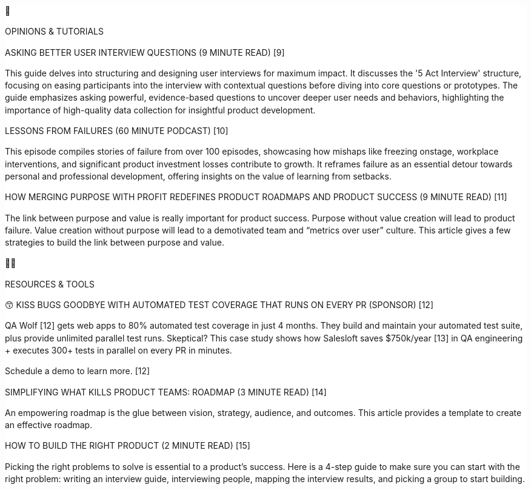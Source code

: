 🚀 

OPINIONS & TUTORIALS

 ASKING BETTER USER INTERVIEW QUESTIONS (9 MINUTE READ) [9] 

 This guide delves into structuring and designing user interviews for
maximum impact. It discusses the '5 Act Interview' structure, focusing
on easing participants into the interview with contextual questions
before diving into core questions or prototypes. The guide emphasizes
asking powerful, evidence-based questions to uncover deeper user needs
and behaviors, highlighting the importance of high-quality data
collection for insightful product development. 

 LESSONS FROM FAILURES (60 MINUTE PODCAST) [10] 

 This episode compiles stories of failure from over 100 episodes,
showcasing how mishaps like freezing onstage, workplace interventions,
and significant product investment losses contribute to growth. It
reframes failure as an essential detour towards personal and
professional development, offering insights on the value of learning
from setbacks. 

 HOW MERGING PURPOSE WITH PROFIT REDEFINES PRODUCT ROADMAPS AND
PRODUCT SUCCESS (9 MINUTE READ) [11] 

 The link between purpose and value is really important for product
success. Purpose without value creation will lead to product failure.
Value creation without purpose will lead to a demotivated team and
“metrics over user” culture. This article gives a few strategies
to build the link between purpose and value. 

🧑‍💻 

RESOURCES & TOOLS

 😙 KISS BUGS GOODBYE WITH AUTOMATED TEST COVERAGE THAT RUNS ON
EVERY PR (SPONSOR) [12] 

 QA Wolf [12] gets web apps to 80% automated test coverage in just 4
months. They build and maintain your automated test suite, plus
provide unlimited parallel test runs.
Skeptical? This case study shows how Salesloft saves $750k/year [13]
in QA engineering + executes 300+ tests in parallel on every PR in
minutes.

Schedule a demo to learn more. [12]

 SIMPLIFYING WHAT KILLS PRODUCT TEAMS: ROADMAP (3 MINUTE READ) [14] 

 An empowering roadmap is the glue between vision, strategy, audience,
and outcomes. This article provides a template to create an effective
roadmap. 

 HOW TO BUILD THE RIGHT PRODUCT (2 MINUTE READ) [15] 

 Picking the right problems to solve is essential to a product’s
success. Here is a 4-step guide to make sure you can start with the
right problem: writing an interview guide, interviewing people,
mapping the interview results, and picking a group to start building. 
